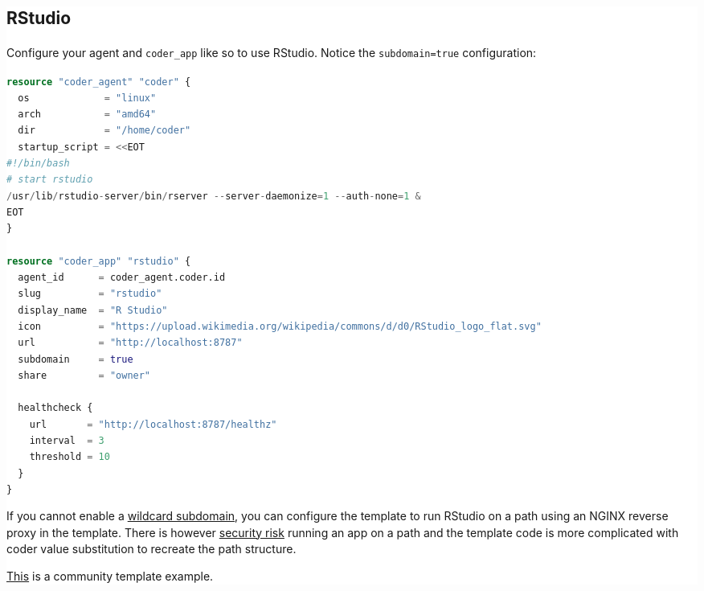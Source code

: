 ## RStudio

Configure your agent and `coder_app` like so to use RStudio. Notice the
`subdomain=true` configuration:

```tf
resource "coder_agent" "coder" {
  os             = "linux"
  arch           = "amd64"
  dir            = "/home/coder"
  startup_script = <<EOT
#!/bin/bash
# start rstudio
/usr/lib/rstudio-server/bin/rserver --server-daemonize=1 --auth-none=1 &
EOT
}

resource "coder_app" "rstudio" {
  agent_id      = coder_agent.coder.id
  slug          = "rstudio"
  display_name  = "R Studio"
  icon          = "https://upload.wikimedia.org/wikipedia/commons/d/d0/RStudio_logo_flat.svg"
  url           = "http://localhost:8787"
  subdomain     = true
  share         = "owner"

  healthcheck {
    url       = "http://localhost:8787/healthz"
    interval  = 3
    threshold = 10
  }
}
```

If you cannot enable a
[wildcard subdomain](https://coder.com/docs/admin/setup#wildcard-access-url),
you can configure the template to run RStudio on a path using an NGINX reverse
proxy in the template. There is however
[security risk](https://coder.com/docs/reference/cli/server#--dangerous-allow-path-app-sharing)
running an app on a path and the template code is more complicated with coder
value substitution to recreate the path structure.

[This](https://github.com/sempie/coder-templates/tree/main/rstudio) is a
community template example.
